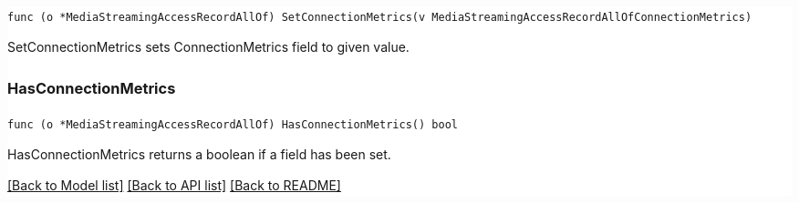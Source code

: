 `func (o *MediaStreamingAccessRecordAllOf) SetConnectionMetrics(v MediaStreamingAccessRecordAllOfConnectionMetrics)`

SetConnectionMetrics sets ConnectionMetrics field to given value.

### HasConnectionMetrics

`func (o *MediaStreamingAccessRecordAllOf) HasConnectionMetrics() bool`

HasConnectionMetrics returns a boolean if a field has been set.


[[Back to Model list]](../README.md#documentation-for-models) [[Back to API list]](../README.md#documentation-for-api-endpoints) [[Back to README]](../README.md)


